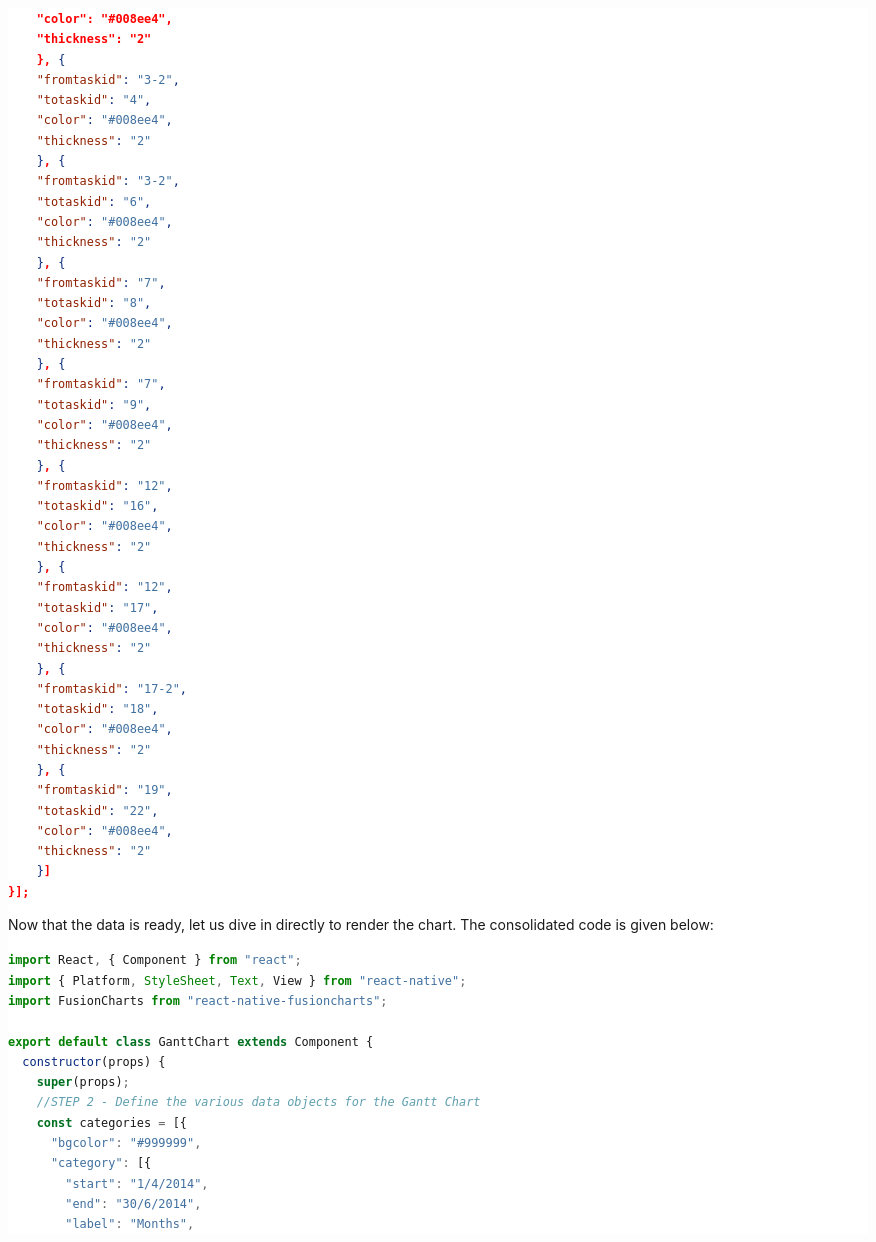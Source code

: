 ```json
    "color": "#008ee4",
    "thickness": "2"
    }, {
    "fromtaskid": "3-2",
    "totaskid": "4",
    "color": "#008ee4",
    "thickness": "2"
    }, {
    "fromtaskid": "3-2",
    "totaskid": "6",
    "color": "#008ee4",
    "thickness": "2"
    }, {
    "fromtaskid": "7",
    "totaskid": "8",
    "color": "#008ee4",
    "thickness": "2"
    }, {
    "fromtaskid": "7",
    "totaskid": "9",
    "color": "#008ee4",
    "thickness": "2"
    }, {
    "fromtaskid": "12",
    "totaskid": "16",
    "color": "#008ee4",
    "thickness": "2"
    }, {
    "fromtaskid": "12",
    "totaskid": "17",
    "color": "#008ee4",
    "thickness": "2"
    }, {
    "fromtaskid": "17-2",
    "totaskid": "18",
    "color": "#008ee4",
    "thickness": "2"
    }, {
    "fromtaskid": "19",
    "totaskid": "22",
    "color": "#008ee4",
    "thickness": "2"
    }]
}];
```

Now that the data is ready, let us dive in directly to render the chart. The consolidated code is given below:

```javascript
import React, { Component } from "react";
import { Platform, StyleSheet, Text, View } from "react-native";
import FusionCharts from "react-native-fusioncharts";

export default class GanttChart extends Component {
  constructor(props) {
    super(props);
    //STEP 2 - Define the various data objects for the Gantt Chart
    const categories = [{
      "bgcolor": "#999999",
      "category": [{
        "start": "1/4/2014",
        "end": "30/6/2014",
        "label": "Months",
```